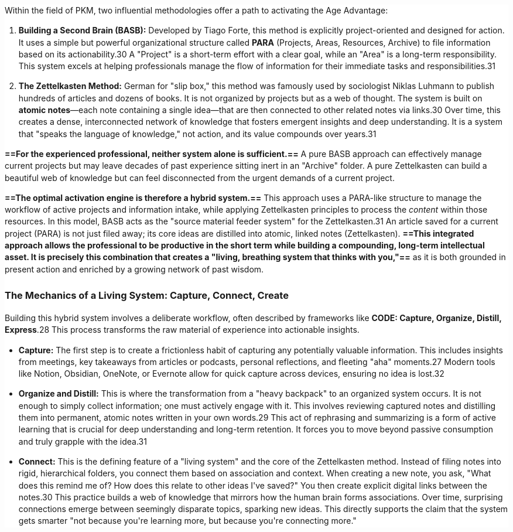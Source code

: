 Within the field of PKM, two influential methodologies offer a path to activating the Age Advantage:

1. **Building a Second Brain (BASB):** Developed by Tiago Forte, this method is explicitly project-oriented and designed for action. It uses a simple but powerful organizational structure called **PARA** (Projects, Areas, Resources, Archive) to file information based on its actionability.30 A "Project" is a short-term effort with a clear goal, while an "Area" is a long-term responsibility. This system excels at helping professionals manage the flow of information for their immediate tasks and responsibilities.31
    
2. **The Zettelkasten Method:** German for "slip box," this method was famously used by sociologist Niklas Luhmann to publish hundreds of articles and dozens of books. It is not organized by projects but as a web of thought. The system is built on **atomic notes**—each note containing a single idea—that are then connected to other related notes via links.30 Over time, this creates a dense, interconnected network of knowledge that fosters emergent insights and deep understanding. It is a system that "speaks the language of knowledge," not action, and its value compounds over years.31

**==For the experienced professional, neither system alone is sufficient.==** A pure BASB approach can effectively manage current projects but may leave decades of past experience sitting inert in an "Archive" folder. A pure Zettelkasten can build a beautiful web of knowledge but can feel disconnected from the urgent demands of a current project.

**==The optimal activation engine is therefore a hybrid system.==** This approach uses a PARA-like structure to manage the workflow of active projects and information intake, while applying Zettelkasten principles to process the _content_ within those resources. In this model, BASB acts as the "source material feeder system" for the Zettelkasten.31 An article saved for a current project (PARA) is not just filed away; its core ideas are distilled into atomic, linked notes (Zettelkasten). **==This integrated approach allows the professional to be productive in the short term while building a compounding, long-term intellectual asset. It is precisely this combination that creates a "living, breathing system that thinks with you,"==** as it is both grounded in present action and enriched by a growing network of past wisdom.

### The Mechanics of a Living System: Capture, Connect, Create

Building this hybrid system involves a deliberate workflow, often described by frameworks like **CODE: Capture, Organize, Distill, Express**.28 This process transforms the raw material of experience into actionable insights.

- **Capture:** The first step is to create a frictionless habit of capturing any potentially valuable information. This includes insights from meetings, key takeaways from articles or podcasts, personal reflections, and fleeting "aha" moments.27 Modern tools like Notion, Obsidian, OneNote, or Evernote allow for quick capture across devices, ensuring no idea is lost.32
    
- **Organize and Distill:** This is where the transformation from a "heavy backpack" to an organized system occurs. It is not enough to simply collect information; one must actively engage with it. This involves reviewing captured notes and distilling them into permanent, atomic notes written in your own words.29 This act of rephrasing and summarizing is a form of active learning that is crucial for deep understanding and long-term retention. It forces you to move beyond passive consumption and truly grapple with the idea.31
    
- **Connect:** This is the defining feature of a "living system" and the core of the Zettelkasten method. Instead of filing notes into rigid, hierarchical folders, you connect them based on association and context. When creating a new note, you ask, "What does this remind me of? How does this relate to other ideas I've saved?" You then create explicit digital links between the notes.30 This practice builds a web of knowledge that mirrors how the human brain forms associations. Over time, surprising connections emerge between seemingly disparate topics, sparking new ideas. This directly supports the claim that the system gets smarter "not because you're learning more, but because you're connecting more."
    